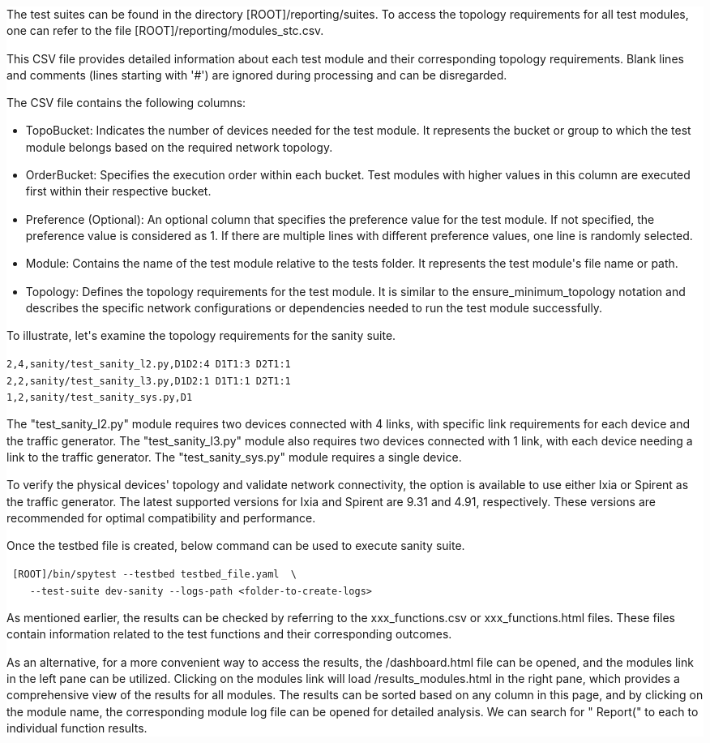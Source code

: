 The test suites can be found in the directory [ROOT]/reporting/suites. To access the topology requirements for all test modules, one can refer to the file [ROOT]/reporting/modules_stc.csv.

This CSV file provides detailed information about each test module and their corresponding topology requirements. Blank lines and comments (lines starting with '#') are ignored during processing and can be disregarded.

The CSV file contains the following columns:

* TopoBucket: Indicates the number of devices needed for the test module. It represents the bucket or group to which the test module belongs based on the required network topology.

* OrderBucket: Specifies the execution order within each bucket. Test modules with higher values in this column are executed first within their respective bucket.

* Preference (Optional): An optional column that specifies the preference value for the test module. If not specified, the preference value is considered as 1. If there are multiple lines with different preference values, one line is randomly selected.

* Module: Contains the name of the test module relative to the tests folder. It represents the test module's file name or path.

* Topology: Defines the topology requirements for the test module. It is similar to the ensure_minimum_topology notation and describes the specific network configurations or dependencies needed to run the test module successfully.

To illustrate, let's examine the topology requirements for the sanity suite.

    2,4,sanity/test_sanity_l2.py,D1D2:4 D1T1:3 D2T1:1
    2,2,sanity/test_sanity_l3.py,D1D2:1 D1T1:1 D2T1:1
    1,2,sanity/test_sanity_sys.py,D1

 The "test_sanity_l2.py" module requires two devices connected with 4 links, with specific link requirements for each device and the traffic generator. The "test_sanity_l3.py" module also requires two devices connected with 1 link, with each device needing a link to the traffic generator. The "test_sanity_sys.py" module requires a single device.

 To verify the physical devices' topology and validate network connectivity, the option is available to use either Ixia or Spirent as the traffic generator. The latest supported versions for Ixia and Spirent are 9.31 and 4.91, respectively. These versions are recommended for optimal compatibility and performance.

 Once the testbed file is created, below command can be used to execute sanity suite.

     [ROOT]/bin/spytest --testbed testbed_file.yaml  \
        --test-suite dev-sanity --logs-path <folder-to-create-logs>

As mentioned earlier, the results can be checked by referring to the xxx_functions.csv or xxx_functions.html files. These files contain information related to the test functions and their corresponding outcomes.

As an alternative, for a more convenient way to access the results, the <logs>/dashboard.html file can be opened, and the modules link in the left pane can be utilized. Clicking on the modules link will load <logs>/results_modules.html in the right pane, which provides a comprehensive view of the results for all modules. The results can be sorted based on any column in this page, and by clicking on the module name, the corresponding module log file can be opened for detailed analysis. We can search for " Report(" to each to individual function results.

